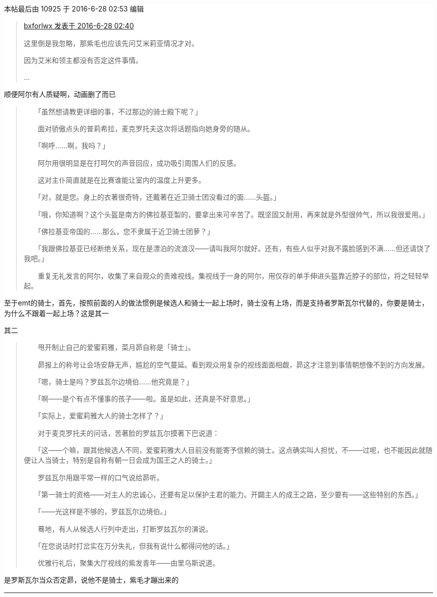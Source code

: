 

 本帖最后由 10925 于 2016-6-28 02:53 编辑 
<blockquote><a href="httphttps://bbs.saraba1st.com/2b/forum.php?mod=redirect&amp;goto=findpost&amp;pid=32786909&amp;ptid=1136113" target="_blank">bxforlwx 发表于 2016-6-28 02:40</a>

这里倒是我忽略，那紫毛也应该先问艾米莉亚情况才对。

因为艾米和领主都没有否定这件事情。

 ...</blockquote>
顺便阿尔有人质疑啊，动画删了而已 <blockquote>　　「虽然想请教更详细的事，不过那边的骑士殿下呢？」

　　面对骄傲点头的普莉希拉，麦克罗托夫这次将话题指向她身旁的随从。

　　「啊呼……啊，我吗？」

　　阿尔用很明显是在打呵欠的声音回应，成功吸引周围人们的反感。

　　这对主仆简直就是在比赛谁能让室内的温度上升更多。

　　「对，就是您。身上的衣著很奇特，还戴著在近卫骑士团没看过的面……头盔。」

　　「哦，你知道啊？这个头盔是南方的佛拉基亚製的，要拿出来可辛苦了。既坚固又耐用，再来就是外型很帅气，所以我很爱用。」

　　「佛拉基亚帝国的……那么，您不隶属于近卫骑士团萝？」

　　「我跟佛拉基亚已经断绝关系，现在是漂泊的流浪汉——请叫我阿尔就好。还有，有些人似乎对我不露脸感到不满……但还请饶了我吧。」

　　重复无礼发言的阿尔，收集了来自观众的责难视线。集视线于一身的阿尔，用仅存的单手伸进头盔靠近脖子的部位，将之轻轻举起。</blockquote>
至于emt的骑士，首先，按照前面的人的做法惯例是候选人和骑士一起上场时，骑士没有上场，而是支持者罗斯瓦尔代替的，你要是骑士，为什么不跟着一起上场？这是其一

其二 <blockquote>　　甩开制止自己的爱蜜莉雅，菜月昴自称是「骑士」。

　　昴报上的称号让会场安静无声，尴尬的空气蔓延。看到观众用复杂的视线面面相觑，昴这才注意到事情朝想像不到的方向发展。

　　「嗯，骑士是吗？罗兹瓦尔边境伯……他究竟是？」

　　「啊——是个有点不懂事的孩子——啦。虽是如此，还真是不好意思。」

　　「实际上，爱蜜莉雅大人的骑士怎样了？」

　　对于麦克罗托夫的问话，苦著脸的罗兹瓦尔摸著下巴说道：

　　「这——个嘛，跟其他候选人不同，爱蜜莉雅大人目前没有能寄予信赖的骑士。这点确实叫人担忧，不——过呢，也不能因此就随便让人当骑士，特别是自称有朝一日会成为国王之人的骑士。」

　　罗兹瓦尔用跟平常一样的口气说给昴听。

　　「第一骑士的资格——对主人的忠诚心，还要有足以保护主君的能力。开闢主人的成王之路，至少要有——这些特别的东西。」

　　「——光这样是不够的，罗兹瓦尔边境伯。」

　　蓦地，有人从候选人行列中走出，打断罗兹瓦尔的演说。

　　「在您说话时打岔实在万分失礼，但我有说什么都得问他的话。」

　　优雅行礼后，聚集大厅视线的紫发青年——由里乌斯说道。</blockquote>
是罗斯瓦尔当众否定昴，说他不是骑士，紫毛才蹦出来的







-----
